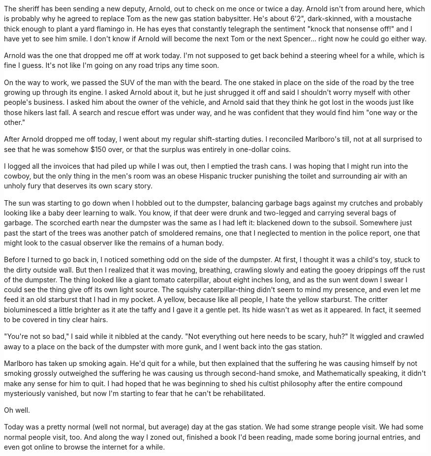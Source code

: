The sheriff has been sending a new deputy, Arnold, out to check on me once or twice a day. Arnold isn't from around here, which is probably why he agreed to replace Tom as the new gas station babysitter. He's about 6'2", dark-skinned, with a moustache thick enough to plant a yard flamingo in. He has eyes that constantly telegraph the sentiment "knock that nonsense off!" and I have yet to see him smile. I don't know if Arnold will become the next Tom or the next Spencer... right now he could go either way.

Arnold was the one that dropped me off at work today. I'm not supposed to get back behind a steering wheel for a while, which is fine I guess. It's not like I'm going on any road trips any time soon.

On the way to work, we passed the SUV of the man with the beard. The one staked in place on the side of the road by the tree growing up through its engine. I asked Arnold about it, but he just shrugged it off and said I shouldn't worry myself with other people's business. I asked him about the owner of the vehicle, and Arnold said that they think he got lost in the woods just like those hikers last fall. A search and rescue effort was under way, and he was confident that they would find him "one way or the other."

After Arnold dropped me off today, I went about my regular shift-starting duties. I reconciled Marlboro's till, not at all surprised to see that he was somehow $150 over, or that the surplus was entirely in one-dollar coins.

I logged all the invoices that had piled up while I was out, then I emptied the trash cans. I was hoping that I might run into the cowboy, but the only thing in the men's room was an obese Hispanic trucker punishing the toilet and surrounding air with an unholy fury that deserves its own scary story.

The sun was starting to go down when I hobbled out to the dumpster, balancing garbage bags against my crutches and probably looking like a baby deer learning to walk. You know, if that deer were drunk and two-legged and carrying several bags of garbage. The scorched earth near the dumpster was the same as I had left it: blackened down to the subsoil. Somewhere just past the start of the trees was another patch of smoldered remains, one that I neglected to mention in the police report, one that might look to the casual observer like the remains of a human body.

Before I turned to go back in, I noticed something odd on the side of the dumpster. At first, I thought it was a child's toy, stuck to the dirty outside wall. But then I realized that it was moving, breathing, crawling slowly and eating the gooey drippings off the rust of the dumpster. The thing looked like a giant tomato caterpillar, about eight inches long, and as the sun went down I swear I could see the thing give off its own light source. The squishy caterpillar-thing didn't seem to mind my presence, and even let me feed it an old starburst that I had in my pocket. A yellow, because like all people, I hate the yellow starburst. The critter bioluminesced a little brighter as it ate the taffy and I gave it a gentle pet. Its hide wasn't as wet as it appeared. In fact, it seemed to be covered in tiny clear hairs.

"You're not so bad," I said while it nibbled at the candy. "Not everything out here needs to be scary, huh?" It wiggled and crawled away to a place on the back of the dumpster with more gunk, and I went back into the gas station.

Marlboro has taken up smoking again. He'd quit for a while, but then explained that the suffering he was causing himself by not smoking grossly outweighed the suffering he was causing us through second-hand smoke, and Mathematically speaking, it didn't make any sense for him to quit. I had hoped that he was beginning to shed his cultist philosophy after the entire compound mysteriously vanished, but now I'm starting to fear that he can't be rehabilitated.

Oh well.

Today was a pretty normal (well not normal, but average) day at the gas station. We had some strange people visit. We had some normal people visit, too. And along the way I zoned out, finished a book I'd been reading, made some boring journal entries, and even got online to browse the internet for a while.
